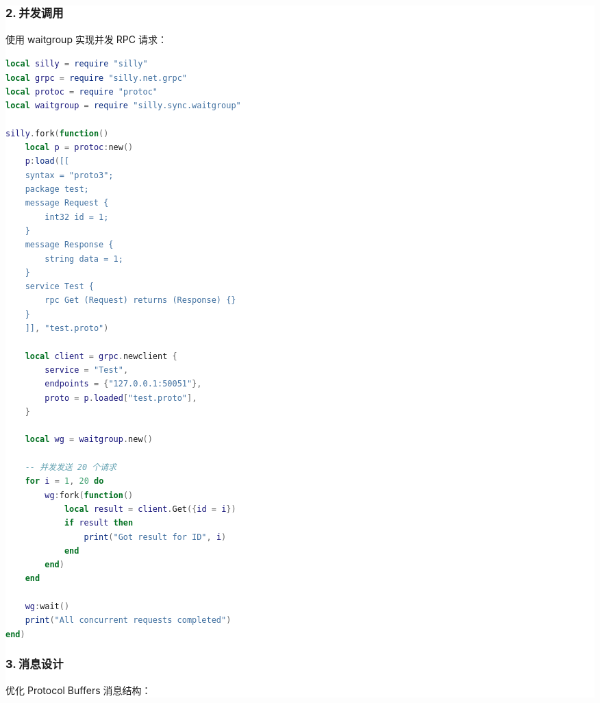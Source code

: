 ### 2. 并发调用

使用 waitgroup 实现并发 RPC 请求：

```lua validate
local silly = require "silly"
local grpc = require "silly.net.grpc"
local protoc = require "protoc"
local waitgroup = require "silly.sync.waitgroup"

silly.fork(function()
    local p = protoc:new()
    p:load([[
    syntax = "proto3";
    package test;
    message Request {
        int32 id = 1;
    }
    message Response {
        string data = 1;
    }
    service Test {
        rpc Get (Request) returns (Response) {}
    }
    ]], "test.proto")

    local client = grpc.newclient {
        service = "Test",
        endpoints = {"127.0.0.1:50051"},
        proto = p.loaded["test.proto"],
    }

    local wg = waitgroup.new()

    -- 并发发送 20 个请求
    for i = 1, 20 do
        wg:fork(function()
            local result = client.Get({id = i})
            if result then
                print("Got result for ID", i)
            end
        end)
    end

    wg:wait()
    print("All concurrent requests completed")
end)
```

### 3. 消息设计

优化 Protocol Buffers 消息结构：
